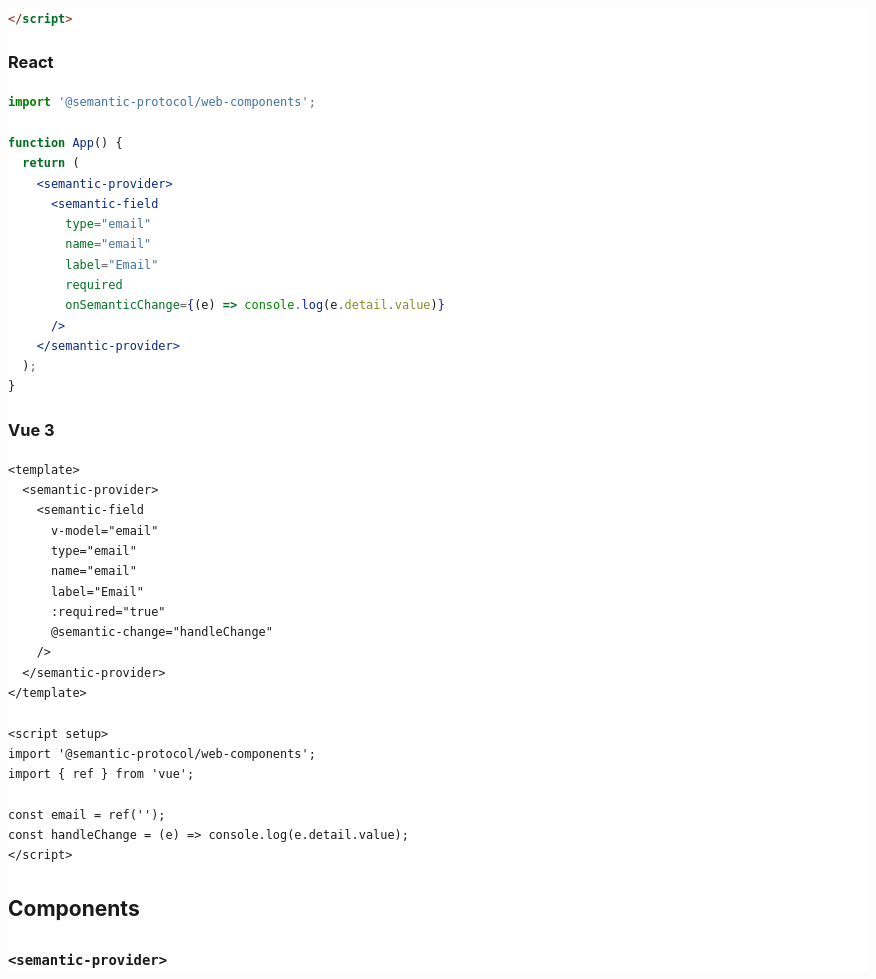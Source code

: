 ```html
</script>
```

### React
```jsx
import '@semantic-protocol/web-components';

function App() {
  return (
    <semantic-provider>
      <semantic-field
        type="email"
        name="email"
        label="Email"
        required
        onSemanticChange={(e) => console.log(e.detail.value)}
      />
    </semantic-provider>
  );
}
```

### Vue 3
```vue
<template>
  <semantic-provider>
    <semantic-field
      v-model="email"
      type="email"
      name="email"
      label="Email"
      :required="true"
      @semantic-change="handleChange"
    />
  </semantic-provider>
</template>

<script setup>
import '@semantic-protocol/web-components';
import { ref } from 'vue';

const email = ref('');
const handleChange = (e) => console.log(e.detail.value);
</script>
```

## Components

### `<semantic-provider>`
